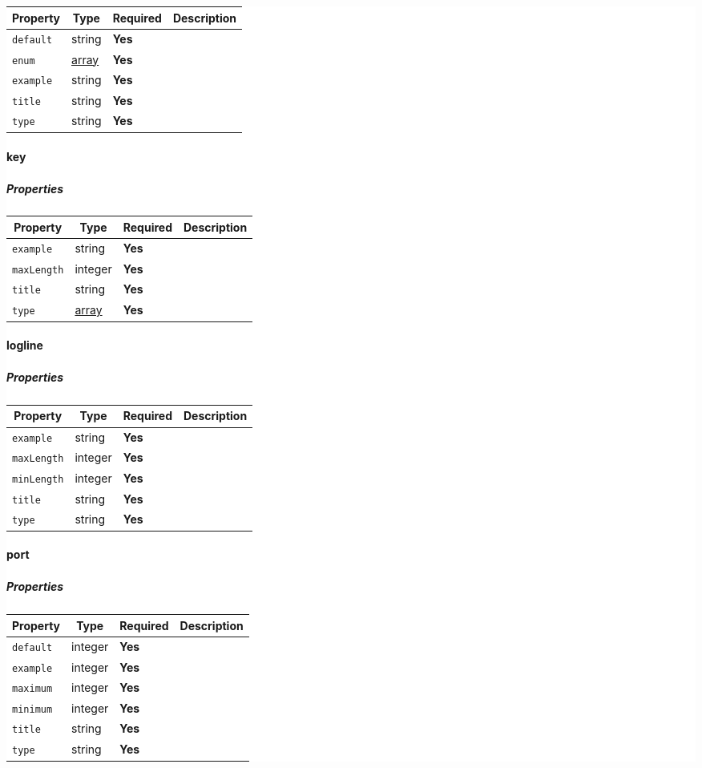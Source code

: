 | Property  | Type           | Required | Description |
|-----------|----------------|----------|-------------|
| `default` | string         | **Yes**  |             |
| `enum`    | [array](#enum) | **Yes**  |             |
| `example` | string         | **Yes**  |             |
| `title`   | string         | **Yes**  |             |
| `type`    | string         | **Yes**  |             |

#### key

##### Properties

| Property    | Type           | Required | Description |
|-------------|----------------|----------|-------------|
| `example`   | string         | **Yes**  |             |
| `maxLength` | integer        | **Yes**  |             |
| `title`     | string         | **Yes**  |             |
| `type`      | [array](#type) | **Yes**  |             |

#### logline

##### Properties

| Property    | Type    | Required | Description |
|-------------|---------|----------|-------------|
| `example`   | string  | **Yes**  |             |
| `maxLength` | integer | **Yes**  |             |
| `minLength` | integer | **Yes**  |             |
| `title`     | string  | **Yes**  |             |
| `type`      | string  | **Yes**  |             |

#### port

##### Properties

| Property  | Type    | Required | Description |
|-----------|---------|----------|-------------|
| `default` | integer | **Yes**  |             |
| `example` | integer | **Yes**  |             |
| `maximum` | integer | **Yes**  |             |
| `minimum` | integer | **Yes**  |             |
| `title`   | string  | **Yes**  |             |
| `type`    | string  | **Yes**  |             |
